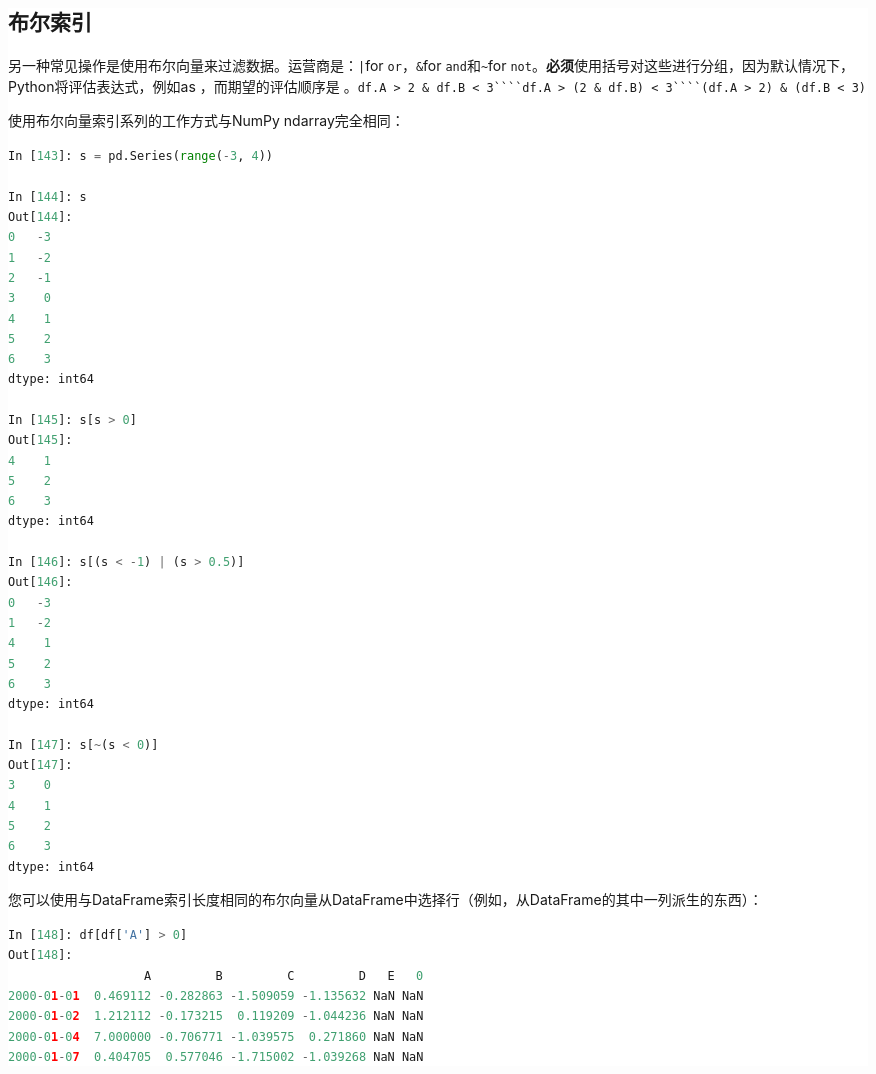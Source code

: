 ## 布尔索引

另一种常见操作是使用布尔向量来过滤数据。运营商是：``|``for ``or``，``&``for ``and``和``~``for ``not``。**必须**使用括号对这些进行分组，因为默认情况下，Python将评估表达式，例如as
 ，而期望的评估顺序是
 。``df.A > 2 & df.B < 3````df.A > (2 & df.B) < 3````(df.A > 2) & (df.B < 3)``

使用布尔向量索引系列的工作方式与NumPy ndarray完全相同：

``` python
In [143]: s = pd.Series(range(-3, 4))

In [144]: s
Out[144]: 
0   -3
1   -2
2   -1
3    0
4    1
5    2
6    3
dtype: int64

In [145]: s[s > 0]
Out[145]: 
4    1
5    2
6    3
dtype: int64

In [146]: s[(s < -1) | (s > 0.5)]
Out[146]: 
0   -3
1   -2
4    1
5    2
6    3
dtype: int64

In [147]: s[~(s < 0)]
Out[147]: 
3    0
4    1
5    2
6    3
dtype: int64
```

您可以使用与DataFrame索引长度相同的布尔向量从DataFrame中选择行（例如，从DataFrame的其中一列派生的东西）：

``` python
In [148]: df[df['A'] > 0]
Out[148]: 
                   A         B         C         D   E   0
2000-01-01  0.469112 -0.282863 -1.509059 -1.135632 NaN NaN
2000-01-02  1.212112 -0.173215  0.119209 -1.044236 NaN NaN
2000-01-04  7.000000 -0.706771 -1.039575  0.271860 NaN NaN
2000-01-07  0.404705  0.577046 -1.715002 -1.039268 NaN NaN
```
